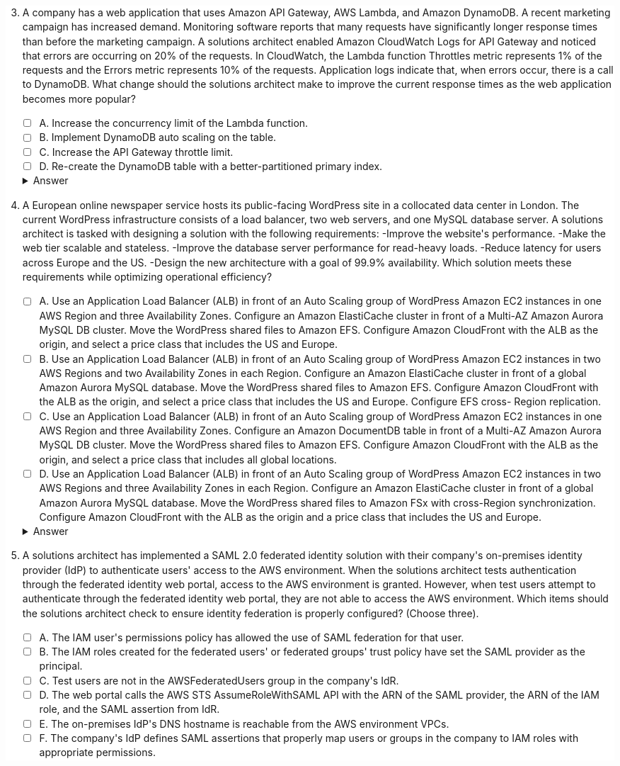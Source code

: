 3. A company has a web application that uses Amazon API Gateway, AWS Lambda, and Amazon DynamoDB. A recent marketing campaign has increased demand. Monitoring software reports that many requests have significantly longer response times than before the marketing campaign. A solutions architect enabled Amazon CloudWatch Logs for API Gateway and noticed that errors are occurring on 20% of the requests. In CloudWatch, the Lambda function Throttles metric represents 1% of the requests and the Errors metric represents 10% of the requests. Application logs indicate that, when errors occur, there is a call to DynamoDB. What change should the solutions architect make to improve the current response times as the web application becomes more popular?
   - [ ] A. Increase the concurrency limit of the Lambda function.
   - [ ] B. Implement DynamoDB auto scaling on the table.
   - [ ] C. Increase the API Gateway throttle limit.
   - [ ] D. Re-create the DynamoDB table with a better-partitioned primary index.

   <details><summary>Answer</summary></details>

4. A European online newspaper service hosts its public-facing WordPress site in a collocated data center in London. The current WordPress infrastructure consists of a load balancer, two web servers, and one MySQL database server. A solutions architect is tasked with designing a solution with the following requirements: -Improve the website's performance. -Make the web tier scalable and stateless. -Improve the database server performance for read-heavy loads. -Reduce latency for users across Europe and the US. -Design the new architecture with a goal of 99.9% availability. Which solution meets these requirements while optimizing operational efficiency?
   - [ ] A. Use an Application Load Balancer (ALB) in front of an Auto Scaling group of WordPress Amazon EC2 instances in one AWS Region and three Availability Zones. Configure an Amazon ElastiCache cluster in front of a Multi-AZ Amazon Aurora MySQL DB cluster. Move the WordPress shared files to Amazon EFS. Configure Amazon CloudFront with the ALB as the origin, and select a price class that includes the US and Europe.
   - [ ] B. Use an Application Load Balancer (ALB) in front of an Auto Scaling group of WordPress Amazon EC2 instances in two AWS Regions and two Availability Zones in each Region. Configure an Amazon ElastiCache cluster in front of a global Amazon Aurora MySQL database. Move the WordPress shared files to Amazon EFS. Configure Amazon CloudFront with the ALB as the origin, and select a price class that includes the US and Europe. Configure EFS cross- Region replication.
   - [ ] C. Use an Application Load Balancer (ALB) in front of an Auto Scaling group of WordPress Amazon EC2 instances in one AWS Region and three Availability Zones. Configure an Amazon DocumentDB table in front of a Multi-AZ Amazon Aurora MySQL DB cluster. Move the WordPress shared files to Amazon EFS. Configure Amazon CloudFront with the ALB as the origin, and select a price class that includes all global locations.
   - [ ] D. Use an Application Load Balancer (ALB) in front of an Auto Scaling group of WordPress Amazon EC2 instances in two AWS Regions and three Availability Zones in each Region. Configure an Amazon ElastiCache cluster in front of a global Amazon Aurora MySQL database. Move the WordPress shared files to Amazon FSx with cross-Region synchronization. Configure Amazon CloudFront with the ALB as the origin and a price class that includes the US and Europe.

   <details><summary>Answer</summary></details>

5. A solutions architect has implemented a SAML 2.0 federated identity solution with their company's on-premises identity provider (IdP) to authenticate users' access to the AWS environment. When the solutions architect tests authentication through the federated identity web portal, access to the AWS environment is granted. However, when test users attempt to authenticate through the federated identity web portal, they are not able to access the AWS environment. Which items should the solutions architect check to ensure identity federation is properly configured? (Choose three).
   - [ ] A. The IAM user's permissions policy has allowed the use of SAML federation for that user.
   - [ ] B. The IAM roles created for the federated users' or federated groups' trust policy have set the SAML provider as the principal.
   - [ ] C. Test users are not in the AWSFederatedUsers group in the company's IdR.
   - [ ] D. The web portal calls the AWS STS AssumeRoleWithSAML API with the ARN of the SAML provider, the ARN of the IAM role, and the SAML assertion from IdR.
   - [ ] E. The on-premises IdP's DNS hostname is reachable from the AWS environment VPCs.
   - [ ] F. The company's IdP defines SAML assertions that properly map users or groups in the company to IAM roles with appropriate permissions.
